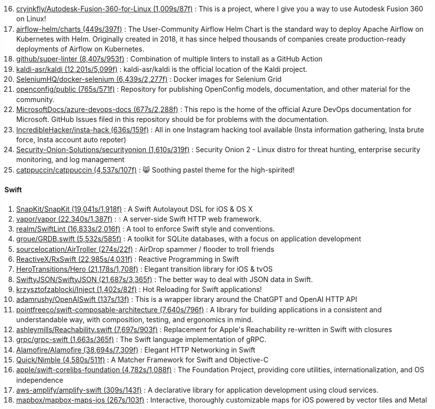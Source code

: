16. [cryinkfly/Autodesk-Fusion-360-for-Linux (1,009s/87f)](https://github.com/cryinkfly/Autodesk-Fusion-360-for-Linux) : This is a project, where I give you a way to use Autodesk Fusion 360 on Linux!
17. [airflow-helm/charts (449s/397f)](https://github.com/airflow-helm/charts) : The User-Community Airflow Helm Chart is the standard way to deploy Apache Airflow on Kubernetes with Helm. Originally created in 2018, it has since helped thousands of companies create production-ready deployments of Airflow on Kubernetes.
18. [github/super-linter (8,407s/953f)](https://github.com/github/super-linter) : Combination of multiple linters to install as a GitHub Action
19. [kaldi-asr/kaldi (12,201s/5,099f)](https://github.com/kaldi-asr/kaldi) : kaldi-asr/kaldi is the official location of the Kaldi project.
20. [SeleniumHQ/docker-selenium (6,439s/2,277f)](https://github.com/SeleniumHQ/docker-selenium) : Docker images for Selenium Grid
21. [openconfig/public (765s/571f)](https://github.com/openconfig/public) : Repository for publishing OpenConfig models, documentation, and other material for the community.
22. [MicrosoftDocs/azure-devops-docs (677s/2,288f)](https://github.com/MicrosoftDocs/azure-devops-docs) : This repo is the home of the official Azure DevOps documentation for Microsoft. GitHub Issues filed in this repository should be for problems with the documentation.
23. [IncredibleHacker/insta-hack (636s/159f)](https://github.com/IncredibleHacker/insta-hack) : All in one Instagram hacking tool available (Insta information gathering, Insta brute force, Insta account auto repoter)
24. [Security-Onion-Solutions/securityonion (1,610s/319f)](https://github.com/Security-Onion-Solutions/securityonion) : Security Onion 2 - Linux distro for threat hunting, enterprise security monitoring, and log management
25. [catppuccin/catppuccin (4,537s/107f)](https://github.com/catppuccin/catppuccin) : 😸 Soothing pastel theme for the high-spirited!

#### Swift
1. [SnapKit/SnapKit (19,041s/1,918f)](https://github.com/SnapKit/SnapKit) : A Swift Autolayout DSL for iOS & OS X
2. [vapor/vapor (22,340s/1,387f)](https://github.com/vapor/vapor) : 💧 A server-side Swift HTTP web framework.
3. [realm/SwiftLint (16,833s/2,016f)](https://github.com/realm/SwiftLint) : A tool to enforce Swift style and conventions.
4. [groue/GRDB.swift (5,532s/585f)](https://github.com/groue/GRDB.swift) : A toolkit for SQLite databases, with a focus on application development
5. [sourcelocation/AirTroller (274s/22f)](https://github.com/sourcelocation/AirTroller) : AirDrop spammer / flooder to troll friends
6. [ReactiveX/RxSwift (22,985s/4,031f)](https://github.com/ReactiveX/RxSwift) : Reactive Programming in Swift
7. [HeroTransitions/Hero (21,178s/1,708f)](https://github.com/HeroTransitions/Hero) : Elegant transition library for iOS & tvOS
8. [SwiftyJSON/SwiftyJSON (21,687s/3,365f)](https://github.com/SwiftyJSON/SwiftyJSON) : The better way to deal with JSON data in Swift.
9. [krzysztofzablocki/Inject (1,402s/82f)](https://github.com/krzysztofzablocki/Inject) : Hot Reloading for Swift applications!
10. [adamrushy/OpenAISwift (137s/13f)](https://github.com/adamrushy/OpenAISwift) : This is a wrapper library around the ChatGPT and OpenAI HTTP API
11. [pointfreeco/swift-composable-architecture (7,640s/796f)](https://github.com/pointfreeco/swift-composable-architecture) : A library for building applications in a consistent and understandable way, with composition, testing, and ergonomics in mind.
12. [ashleymills/Reachability.swift (7,697s/903f)](https://github.com/ashleymills/Reachability.swift) : Replacement for Apple's Reachability re-written in Swift with closures
13. [grpc/grpc-swift (1,663s/365f)](https://github.com/grpc/grpc-swift) : The Swift language implementation of gRPC.
14. [Alamofire/Alamofire (38,694s/7,309f)](https://github.com/Alamofire/Alamofire) : Elegant HTTP Networking in Swift
15. [Quick/Nimble (4,580s/511f)](https://github.com/Quick/Nimble) : A Matcher Framework for Swift and Objective-C
16. [apple/swift-corelibs-foundation (4,782s/1,088f)](https://github.com/apple/swift-corelibs-foundation) : The Foundation Project, providing core utilities, internationalization, and OS independence
17. [aws-amplify/amplify-swift (309s/143f)](https://github.com/aws-amplify/amplify-swift) : A declarative library for application development using cloud services.
18. [mapbox/mapbox-maps-ios (267s/103f)](https://github.com/mapbox/mapbox-maps-ios) : Interactive, thoroughly customizable maps for iOS powered by vector tiles and Metal